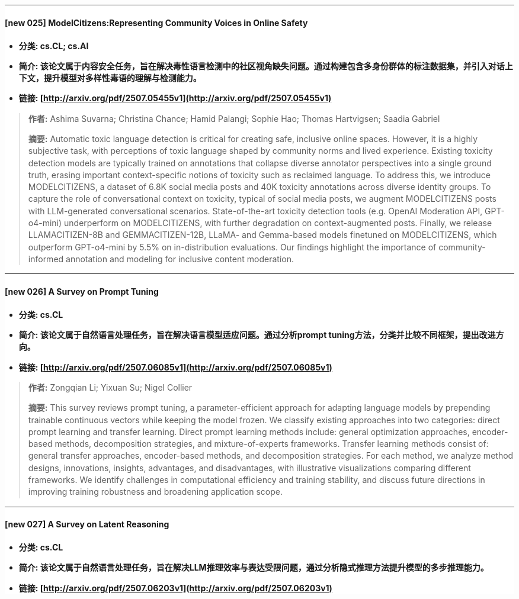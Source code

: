 
---
#### [new 025] ModelCitizens:Representing Community Voices in Online Safety
- **分类: cs.CL; cs.AI**

- **简介: 该论文属于内容安全任务，旨在解决毒性语言检测中的社区视角缺失问题。通过构建包含多身份群体的标注数据集，并引入对话上下文，提升模型对多样性毒语的理解与检测能力。**

- **链接: [http://arxiv.org/pdf/2507.05455v1](http://arxiv.org/pdf/2507.05455v1)**

> **作者:** Ashima Suvarna; Christina Chance; Hamid Palangi; Sophie Hao; Thomas Hartvigsen; Saadia Gabriel
>
> **摘要:** Automatic toxic language detection is critical for creating safe, inclusive online spaces. However, it is a highly subjective task, with perceptions of toxic language shaped by community norms and lived experience. Existing toxicity detection models are typically trained on annotations that collapse diverse annotator perspectives into a single ground truth, erasing important context-specific notions of toxicity such as reclaimed language. To address this, we introduce MODELCITIZENS, a dataset of 6.8K social media posts and 40K toxicity annotations across diverse identity groups. To capture the role of conversational context on toxicity, typical of social media posts, we augment MODELCITIZENS posts with LLM-generated conversational scenarios. State-of-the-art toxicity detection tools (e.g. OpenAI Moderation API, GPT-o4-mini) underperform on MODELCITIZENS, with further degradation on context-augmented posts. Finally, we release LLAMACITIZEN-8B and GEMMACITIZEN-12B, LLaMA- and Gemma-based models finetuned on MODELCITIZENS, which outperform GPT-o4-mini by 5.5% on in-distribution evaluations. Our findings highlight the importance of community-informed annotation and modeling for inclusive content moderation.
>
---
#### [new 026] A Survey on Prompt Tuning
- **分类: cs.CL**

- **简介: 该论文属于自然语言处理任务，旨在解决语言模型适应问题。通过分析prompt tuning方法，分类并比较不同框架，提出改进方向。**

- **链接: [http://arxiv.org/pdf/2507.06085v1](http://arxiv.org/pdf/2507.06085v1)**

> **作者:** Zongqian Li; Yixuan Su; Nigel Collier
>
> **摘要:** This survey reviews prompt tuning, a parameter-efficient approach for adapting language models by prepending trainable continuous vectors while keeping the model frozen. We classify existing approaches into two categories: direct prompt learning and transfer learning. Direct prompt learning methods include: general optimization approaches, encoder-based methods, decomposition strategies, and mixture-of-experts frameworks. Transfer learning methods consist of: general transfer approaches, encoder-based methods, and decomposition strategies. For each method, we analyze method designs, innovations, insights, advantages, and disadvantages, with illustrative visualizations comparing different frameworks. We identify challenges in computational efficiency and training stability, and discuss future directions in improving training robustness and broadening application scope.
>
---
#### [new 027] A Survey on Latent Reasoning
- **分类: cs.CL**

- **简介: 该论文属于自然语言处理任务，旨在解决LLM推理效率与表达受限问题，通过分析隐式推理方法提升模型的多步推理能力。**

- **链接: [http://arxiv.org/pdf/2507.06203v1](http://arxiv.org/pdf/2507.06203v1)**
